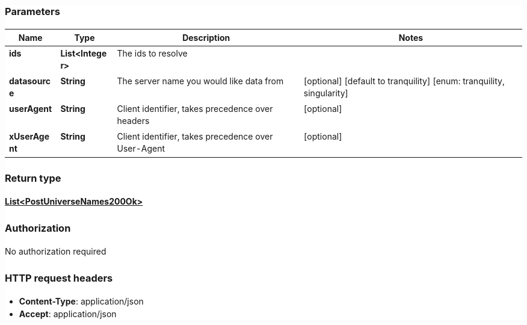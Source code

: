 ### Parameters

Name | Type | Description  | Notes
------------- | ------------- | ------------- | -------------
 **ids** | **List&lt;Integer&gt;**| The ids to resolve |
 **datasource** | **String**| The server name you would like data from | [optional] [default to tranquility] [enum: tranquility, singularity]
 **userAgent** | **String**| Client identifier, takes precedence over headers | [optional]
 **xUserAgent** | **String**| Client identifier, takes precedence over User-Agent | [optional]

### Return type

[**List&lt;PostUniverseNames200Ok&gt;**](PostUniverseNames200Ok.md)

### Authorization

No authorization required

### HTTP request headers

 - **Content-Type**: application/json
 - **Accept**: application/json

